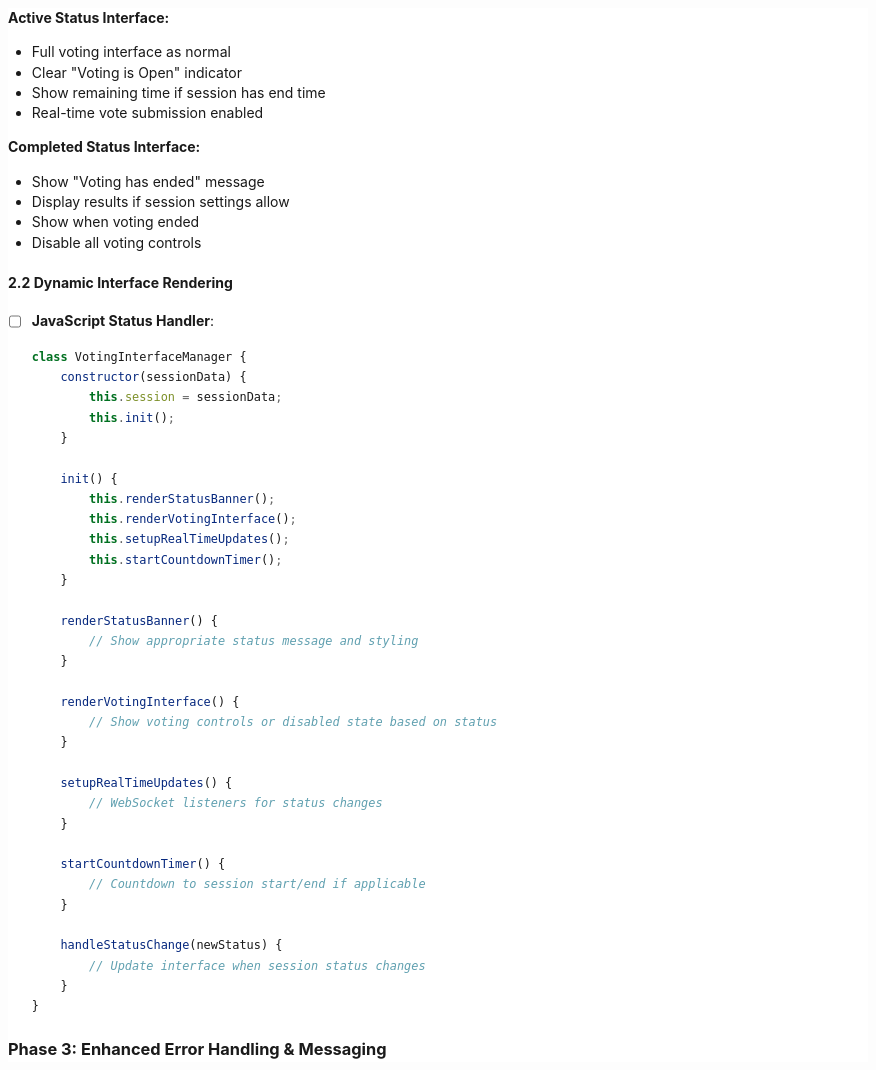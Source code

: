   **Active Status Interface:**
  - Full voting interface as normal
  - Clear "Voting is Open" indicator
  - Show remaining time if session has end time
  - Real-time vote submission enabled

  **Completed Status Interface:**
  - Show "Voting has ended" message
  - Display results if session settings allow
  - Show when voting ended
  - Disable all voting controls

#### **2.2 Dynamic Interface Rendering**

- [ ] **JavaScript Status Handler**:

  ```javascript
  class VotingInterfaceManager {
      constructor(sessionData) {
          this.session = sessionData;
          this.init();
      }
      
      init() {
          this.renderStatusBanner();
          this.renderVotingInterface();
          this.setupRealTimeUpdates();
          this.startCountdownTimer();
      }
      
      renderStatusBanner() {
          // Show appropriate status message and styling
      }
      
      renderVotingInterface() {
          // Show voting controls or disabled state based on status
      }
      
      setupRealTimeUpdates() {
          // WebSocket listeners for status changes
      }
      
      startCountdownTimer() {
          // Countdown to session start/end if applicable
      }
      
      handleStatusChange(newStatus) {
          // Update interface when session status changes
      }
  }
  ```

### Phase 3: Enhanced Error Handling & Messaging
